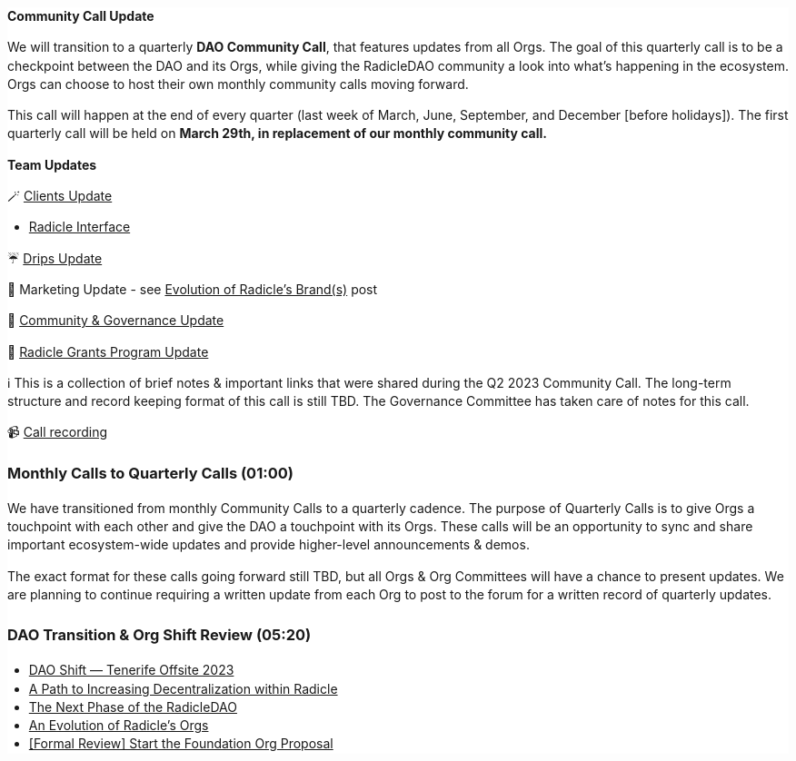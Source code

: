 **Community Call Update**

We will transition to a quarterly **DAO Community Call**, that features updates from all Orgs. The goal of this quarterly call is to be a checkpoint between the DAO and its Orgs, while giving the RadicleDAO community a look into what’s happening in the ecosystem. Orgs can choose to host their own monthly community calls moving forward.

This call will happen at the end of every quarter (last week of March, June, September, and December [before holidays]). The first quarterly call will be held on **March 29th, in replacement of our monthly community call.**

**Team Updates**

🪄 [Clients Update](https://radicle.community/t/clients-community-update-february-2023/3264) 

- [Radicle Interface](https://github.com/radicle-dev/radicle-interface/#deployments)

☔ [Drips Update](https://radicle.community/t/drips-team-community-update-february-2023/3262)

🎺 Marketing Update - see [Evolution of Radicle’s Brand(s)](https://radicle.community/t/an-evolution-of-radicle-s-brand-s/3224) post

🤝 [Community & Governance Update](https://radicle.community/t/community-governance-update-february-2023/3263/2)

💸 [Radicle Grants Program Update](https://radicle.community/t/grants-community-update-february-2023/3261)
    
</Collapse>
    
<Collapse title="Q2 2023 Community Call" date="5 April 2023">

ℹ️ This is a collection of brief notes & important links that were shared during the Q2 2023 Community Call. The long-term structure and record keeping format of this call is still TBD. The Governance Committee has taken care of notes for this call.

📹 [Call recording](https://youtu.be/zFRkqmo7t2o)

### **Monthly Calls to Quarterly Calls** (01:00)

We  have transitioned from monthly Community Calls to a quarterly cadence. The purpose of Quarterly Calls is to give Orgs a touchpoint with each other and give the DAO a touchpoint with its Orgs. These calls will be an opportunity to sync and share important ecosystem-wide updates and provide higher-level announcements & demos. 

The exact format for these calls going forward still TBD, but all Orgs & Org Committees will have a chance to present updates. We are planning to continue requiring a written update from each Org to post to the forum for a written record of quarterly updates.

### **DAO Transition & Org Shift Review** (05:20)

- [DAO Shift — Tenerife Offsite 2023](https://docs.google.com/presentation/d/1xukbLOIgy_5D0XOAe3-8piRl6nV5a252K36Af2tRh-k/edit?usp=sharing)
- [A Path to Increasing Decentralization within Radicle](https://radicle.community/t/the-path-to-increasing-decentralization-within-radicle/2417)
- [The Next Phase of the RadicleDAO](https://radicle.community/t/the-next-phase-of-the-radicledao/2776)
- [An Evolution of Radicle’s Orgs](https://radicle.community/t/org-design-update-an-evolution-of-radicle-s-org-s/3248/9)
- [[Formal Review] Start the Foundation Org Proposal](https://radicle.community/t/formal-review-start-the-foundation-org/3280/7)
